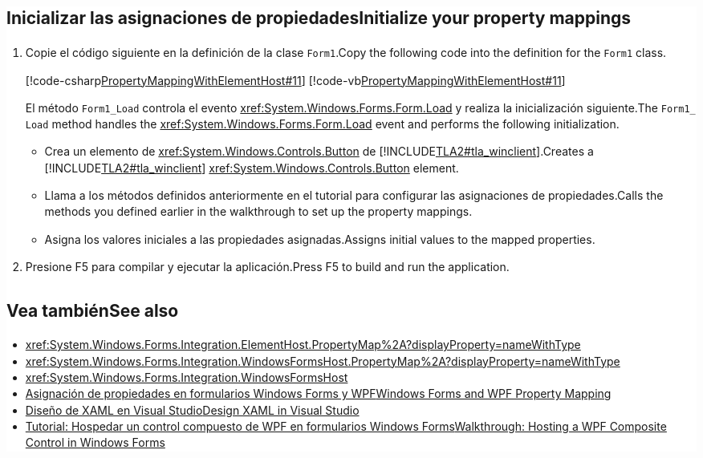 ## <a name="initialize-your-property-mappings"></a><span data-ttu-id="5a86c-151">Inicializar las asignaciones de propiedades</span><span class="sxs-lookup"><span data-stu-id="5a86c-151">Initialize your property mappings</span></span>

1. <span data-ttu-id="5a86c-152">Copie el código siguiente en la definición de la clase `Form1`.</span><span class="sxs-lookup"><span data-stu-id="5a86c-152">Copy the following code into the definition for the `Form1` class.</span></span>

     [!code-csharp[PropertyMappingWithElementHost#11](~/samples/snippets/csharp/VS_Snippets_Wpf/PropertyMappingWithElementHost/CSharp/PropertyMappingWithElementHost/Form1.cs#11)]
     [!code-vb[PropertyMappingWithElementHost#11](~/samples/snippets/visualbasic/VS_Snippets_Wpf/PropertyMappingWithElementHost/VisualBasic/PropertyMappingWithElementHost/Form1.vb#11)]

     <span data-ttu-id="5a86c-153">El método `Form1_Load` controla el evento <xref:System.Windows.Forms.Form.Load> y realiza la inicialización siguiente.</span><span class="sxs-lookup"><span data-stu-id="5a86c-153">The `Form1_Load` method handles the <xref:System.Windows.Forms.Form.Load> event and performs the following initialization.</span></span>

    - <span data-ttu-id="5a86c-154">Crea un elemento de <xref:System.Windows.Controls.Button> de [!INCLUDE[TLA2#tla_winclient](../../../../includes/tla2sharptla-winclient-md.md)].</span><span class="sxs-lookup"><span data-stu-id="5a86c-154">Creates a [!INCLUDE[TLA2#tla_winclient](../../../../includes/tla2sharptla-winclient-md.md)] <xref:System.Windows.Controls.Button> element.</span></span>

    - <span data-ttu-id="5a86c-155">Llama a los métodos definidos anteriormente en el tutorial para configurar las asignaciones de propiedades.</span><span class="sxs-lookup"><span data-stu-id="5a86c-155">Calls the methods you defined earlier in the walkthrough to set up the property mappings.</span></span>

    - <span data-ttu-id="5a86c-156">Asigna los valores iniciales a las propiedades asignadas.</span><span class="sxs-lookup"><span data-stu-id="5a86c-156">Assigns initial values to the mapped properties.</span></span>

2. <span data-ttu-id="5a86c-157">Presione F5 para compilar y ejecutar la aplicación.</span><span class="sxs-lookup"><span data-stu-id="5a86c-157">Press F5 to build and run the application.</span></span>

## <a name="see-also"></a><span data-ttu-id="5a86c-158">Vea también</span><span class="sxs-lookup"><span data-stu-id="5a86c-158">See also</span></span>

- <xref:System.Windows.Forms.Integration.ElementHost.PropertyMap%2A?displayProperty=nameWithType>
- <xref:System.Windows.Forms.Integration.WindowsFormsHost.PropertyMap%2A?displayProperty=nameWithType>
- <xref:System.Windows.Forms.Integration.WindowsFormsHost>
- [<span data-ttu-id="5a86c-159">Asignación de propiedades en formularios Windows Forms y WPF</span><span class="sxs-lookup"><span data-stu-id="5a86c-159">Windows Forms and WPF Property Mapping</span></span>](windows-forms-and-wpf-property-mapping.md)
- [<span data-ttu-id="5a86c-160">Diseño de XAML en Visual Studio</span><span class="sxs-lookup"><span data-stu-id="5a86c-160">Design XAML in Visual Studio</span></span>](/visualstudio/xaml-tools/designing-xaml-in-visual-studio)
- [<span data-ttu-id="5a86c-161">Tutorial: Hospedar un control compuesto de WPF en formularios Windows Forms</span><span class="sxs-lookup"><span data-stu-id="5a86c-161">Walkthrough: Hosting a WPF Composite Control in Windows Forms</span></span>](walkthrough-hosting-a-wpf-composite-control-in-windows-forms.md)
